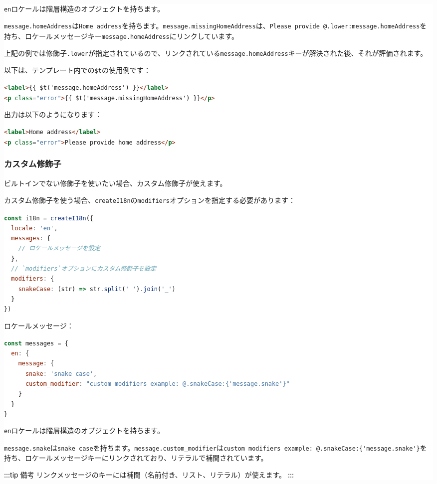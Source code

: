 `en`ロケールは階層構造のオブジェクトを持ちます。

`message.homeAddress`は`Home address`を持ちます。`message.missingHomeAddress`は、`Please provide @.lower:message.homeAddress`を持ち、ロケールメッセージキー`message.homeAddress`にリンクしています。

上記の例では修飾子`.lower`が指定されているので、リンクされている`message.homeAddress`キーが解決された後、それが評価されます。

以下は、テンプレート内での`$t`の使用例です：

```html
<label>{{ $t('message.homeAddress') }}</label>
<p class="error">{{ $t('message.missingHomeAddress') }}</p>
```

出力は以下のようになります：

```html
<label>Home address</label>
<p class="error">Please provide home address</p>
```

### カスタム修飾子

ビルトインでない修飾子を使いたい場合、カスタム修飾子が使えます。

カスタム修飾子を使う場合、`createI18n`の`modifiers`オプションを指定する必要があります：

```js
const i18n = createI18n({
  locale: 'en',
  messages: {
    // ロケールメッセージを設定
  },
  // `modifiers`オプションにカスタム修飾子を設定
  modifiers: {
    snakeCase: (str) => str.split(' ').join('_')
  }
})
```

ロケールメッセージ：

```js
const messages = {
  en: {
    message: {
      snake: 'snake case',
      custom_modifier: "custom modifiers example: @.snakeCase:{'message.snake'}"
    }
  }
}
```

`en`ロケールは階層構造のオブジェクトを持ちます。

`message.snake`は`snake case`を持ちます。`message.custom_modifier`は`custom modifiers example: @.snakeCase:{'message.snake'}`を持ち、ロケールメッセージキーにリンクされており、リテラルで補間されています。

:::tip 備考
リンクメッセージのキーには補間（名前付き、リスト、リテラル）が使えます。
:::
